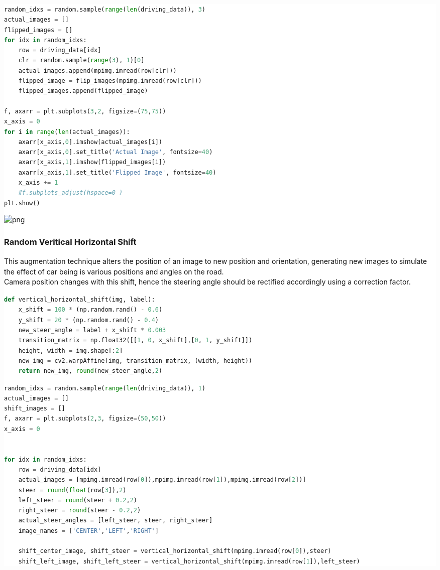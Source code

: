 
```python
random_idxs = random.sample(range(len(driving_data)), 3)
actual_images = []
flipped_images = []
for idx in random_idxs:
    row = driving_data[idx]
    clr = random.sample(range(3), 1)[0]    
    actual_images.append(mpimg.imread(row[clr]))
    flipped_image = flip_images(mpimg.imread(row[clr]))
    flipped_images.append(flipped_image) 

f, axarr = plt.subplots(3,2, figsize=(75,75))
x_axis = 0
for i in range(len(actual_images)):        
    axarr[x_axis,0].imshow(actual_images[i]) 
    axarr[x_axis,0].set_title('Actual Image', fontsize=40)   
    axarr[x_axis,1].imshow(flipped_images[i])  
    axarr[x_axis,1].set_title('Flipped Image', fontsize=40)   
    x_axis += 1        
    #f.subplots_adjust(hspace=0 )
plt.show()
```


![png](output_12_0.png)


### Random Veritical Horizontal Shift
This augmentation technique alters the position of an image to new position and orientation, generating new images to simulate the effect of car being is various positions and angles on the road.  
Camera position changes with this shift, hence the steering angle should be rectified accordingly using a correction factor.




```python
def vertical_horizontal_shift(img, label):
    x_shift = 100 * (np.random.rand() - 0.6)
    y_shift = 20 * (np.random.rand() - 0.4)
    new_steer_angle = label + x_shift * 0.003
    transition_matrix = np.float32([[1, 0, x_shift],[0, 1, y_shift]])
    height, width = img.shape[:2]
    new_img = cv2.warpAffine(img, transition_matrix, (width, height))
    return new_img, round(new_steer_angle,2)
```


```python
random_idxs = random.sample(range(len(driving_data)), 1)
actual_images = []
shift_images = []
f, axarr = plt.subplots(2,3, figsize=(50,50))
x_axis = 0


for idx in random_idxs:
    row = driving_data[idx]
    actual_images = [mpimg.imread(row[0]),mpimg.imread(row[1]),mpimg.imread(row[2])] 
    steer = round(float(row[3]),2)
    left_steer = round(steer + 0.2,2)
    right_steer = round(steer - 0.2,2)
    actual_steer_angles = [left_steer, steer, right_steer]
    image_names = ['CENTER','LEFT','RIGHT']
    
    shift_center_image, shift_steer = vertical_horizontal_shift(mpimg.imread(row[0]),steer)
    shift_left_image, shift_left_steer = vertical_horizontal_shift(mpimg.imread(row[1]),left_steer)
```
